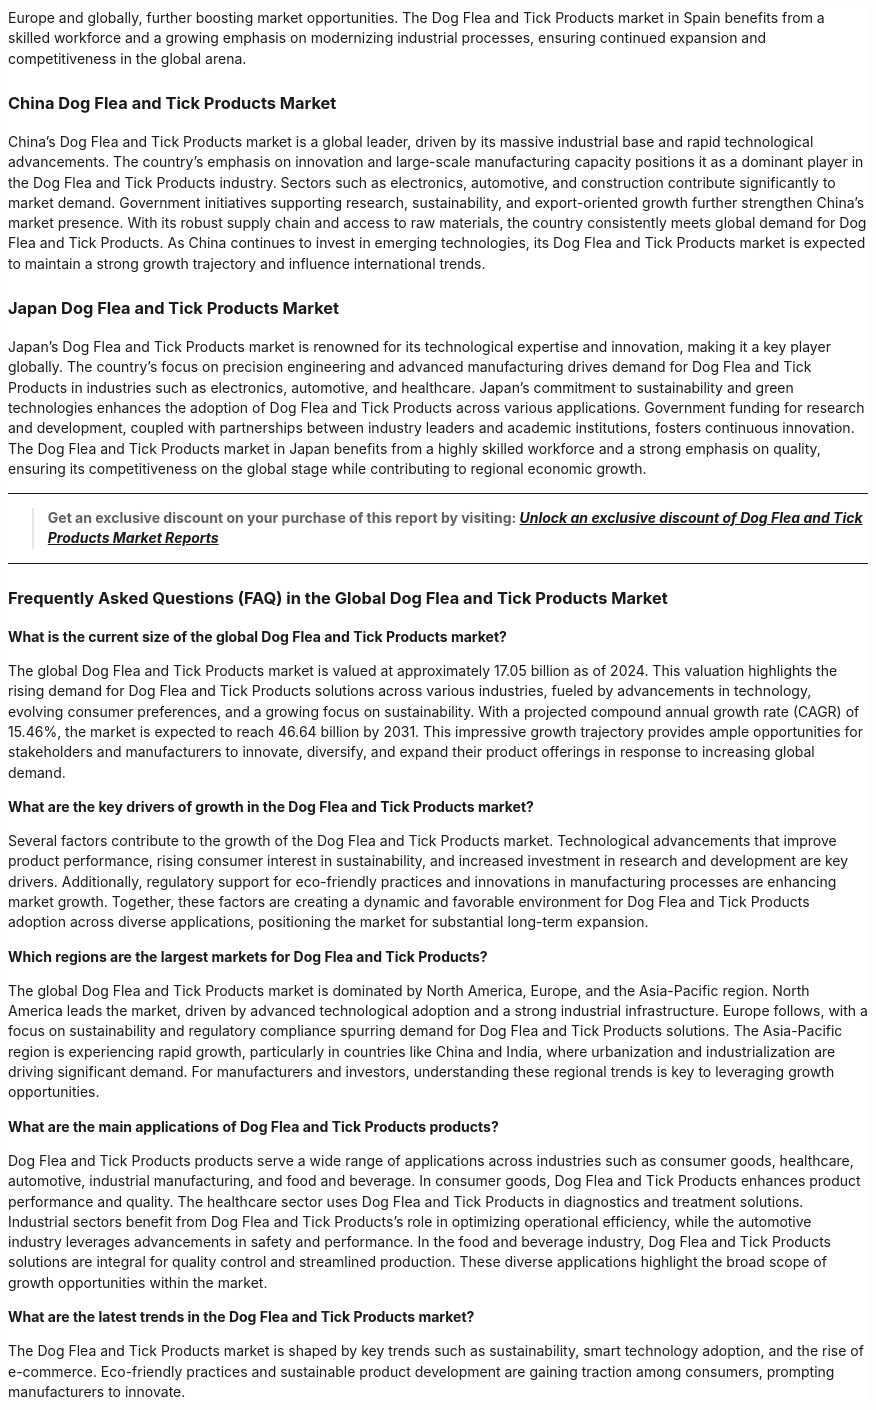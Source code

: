 Europe and globally, further boosting market opportunities. The Dog Flea and Tick Products market in Spain benefits from a skilled workforce and a growing emphasis on modernizing industrial processes, ensuring continued expansion and competitiveness in the global arena.</p><h3>China Dog Flea and Tick Products Market</h3><p>China&rsquo;s Dog Flea and Tick Products market is a global leader, driven by its massive industrial base and rapid technological advancements. The country&rsquo;s emphasis on innovation and large-scale manufacturing capacity positions it as a dominant player in the Dog Flea and Tick Products industry. Sectors such as electronics, automotive, and construction contribute significantly to market demand. Government initiatives supporting research, sustainability, and export-oriented growth further strengthen China&rsquo;s market presence. With its robust supply chain and access to raw materials, the country consistently meets global demand for Dog Flea and Tick Products. As China continues to invest in emerging technologies, its Dog Flea and Tick Products market is expected to maintain a strong growth trajectory and influence international trends.</p><h3>Japan Dog Flea and Tick Products Market</h3><p>Japan&rsquo;s Dog Flea and Tick Products market is renowned for its technological expertise and innovation, making it a key player globally. The country&rsquo;s focus on precision engineering and advanced manufacturing drives demand for Dog Flea and Tick Products in industries such as electronics, automotive, and healthcare. Japan&rsquo;s commitment to sustainability and green technologies enhances the adoption of Dog Flea and Tick Products across various applications. Government funding for research and development, coupled with partnerships between industry leaders and academic institutions, fosters continuous innovation. The Dog Flea and Tick Products market in Japan benefits from a highly skilled workforce and a strong emphasis on quality, ensuring its competitiveness on the global stage while contributing to regional economic growth.</p><hr /><blockquote><p><strong>Get an exclusive discount on your purchase of this report by visiting: <em><a href="://marketresearchpulse.com/ask-for-discount/58521?utm_source=Github&amp;utm_medium=019">Unlock an exclusive discount of Dog Flea and Tick Products Market Reports</a></em>&nbsp;</strong></p></blockquote><hr /><h3>Frequently Asked Questions (FAQ) in the Global Dog Flea and Tick Products Market</h3><p><strong>What is the current size of the global Dog Flea and Tick Products market?</strong></p><p>The global Dog Flea and Tick Products market is valued at approximately 17.05 billion as of 2024. This valuation highlights the rising demand for Dog Flea and Tick Products solutions across various industries, fueled by advancements in technology, evolving consumer preferences, and a growing focus on sustainability. With a projected compound annual growth rate (CAGR) of 15.46%, the market is expected to reach 46.64 billion by 2031. This impressive growth trajectory provides ample opportunities for stakeholders and manufacturers to innovate, diversify, and expand their product offerings in response to increasing global demand.</p><p><strong>What are the key drivers of growth in the Dog Flea and Tick Products market?</strong></p><p>Several factors contribute to the growth of the Dog Flea and Tick Products market. Technological advancements that improve product performance, rising consumer interest in sustainability, and increased investment in research and development are key drivers. Additionally, regulatory support for eco-friendly practices and innovations in manufacturing processes are enhancing market growth. Together, these factors are creating a dynamic and favorable environment for Dog Flea and Tick Products adoption across diverse applications, positioning the market for substantial long-term expansion.</p><p><strong>Which regions are the largest markets for Dog Flea and Tick Products?</strong></p><p>The global Dog Flea and Tick Products market is dominated by North America, Europe, and the Asia-Pacific region. North America leads the market, driven by advanced technological adoption and a strong industrial infrastructure. Europe follows, with a focus on sustainability and regulatory compliance spurring demand for Dog Flea and Tick Products solutions. The Asia-Pacific region is experiencing rapid growth, particularly in countries like China and India, where urbanization and industrialization are driving significant demand. For manufacturers and investors, understanding these regional trends is key to leveraging growth opportunities.</p><p><strong>What are the main applications of Dog Flea and Tick Products products?</strong></p><p>Dog Flea and Tick Products products serve a wide range of applications across industries such as consumer goods, healthcare, automotive, industrial manufacturing, and food and beverage. In consumer goods, Dog Flea and Tick Products enhances product performance and quality. The healthcare sector uses Dog Flea and Tick Products in diagnostics and treatment solutions. Industrial sectors benefit from Dog Flea and Tick Products&rsquo;s role in optimizing operational efficiency, while the automotive industry leverages advancements in safety and performance. In the food and beverage industry, Dog Flea and Tick Products solutions are integral for quality control and streamlined production. These diverse applications highlight the broad scope of growth opportunities within the market.</p><p><strong>What are the latest trends in the Dog Flea and Tick Products market?</strong></p><p>The Dog Flea and Tick Products market is shaped by key trends such as sustainability, smart technology adoption, and the rise of e-commerce. Eco-friendly practices and sustainable product development are gaining traction among consumers, prompting manufacturers to innovate.